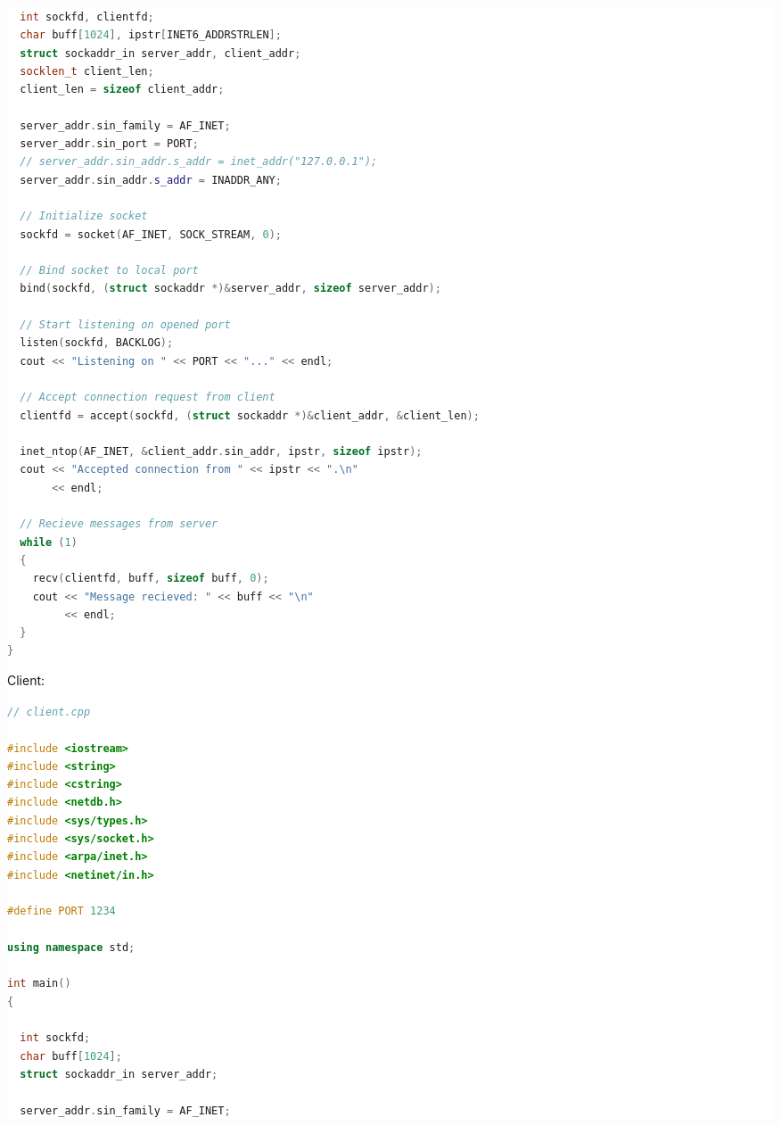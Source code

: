 ```cpp
  int sockfd, clientfd;
  char buff[1024], ipstr[INET6_ADDRSTRLEN];
  struct sockaddr_in server_addr, client_addr;
  socklen_t client_len;
  client_len = sizeof client_addr;

  server_addr.sin_family = AF_INET;
  server_addr.sin_port = PORT;
  // server_addr.sin_addr.s_addr = inet_addr("127.0.0.1");
  server_addr.sin_addr.s_addr = INADDR_ANY;

  // Initialize socket
  sockfd = socket(AF_INET, SOCK_STREAM, 0);

  // Bind socket to local port
  bind(sockfd, (struct sockaddr *)&server_addr, sizeof server_addr);

  // Start listening on opened port
  listen(sockfd, BACKLOG);
  cout << "Listening on " << PORT << "..." << endl;

  // Accept connection request from client
  clientfd = accept(sockfd, (struct sockaddr *)&client_addr, &client_len);

  inet_ntop(AF_INET, &client_addr.sin_addr, ipstr, sizeof ipstr);
  cout << "Accepted connection from " << ipstr << ".\n"
       << endl;

  // Recieve messages from server
  while (1)
  {
    recv(clientfd, buff, sizeof buff, 0);
    cout << "Message recieved: " << buff << "\n"
         << endl;
  }
}
```

Client:

```cpp
// client.cpp

#include <iostream>
#include <string>
#include <cstring>
#include <netdb.h>
#include <sys/types.h>
#include <sys/socket.h>
#include <arpa/inet.h>
#include <netinet/in.h>

#define PORT 1234

using namespace std;

int main()
{

  int sockfd;
  char buff[1024];
  struct sockaddr_in server_addr;

  server_addr.sin_family = AF_INET;
```